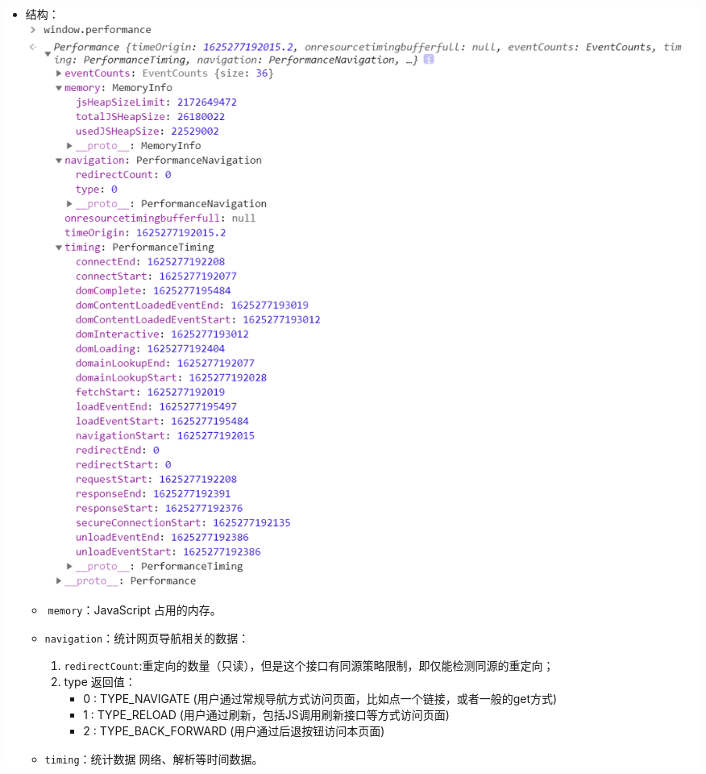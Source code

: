 * 结构：![](../images/perfomance.png)

  * ​	`memory`：JavaScript 占用的内存。

  * `navigation`：统计网页导航相关的数据：

    1. `redirectCount`:重定向的数量（只读），但是这个接口有同源策略限制，即仅能检测同源的重定向；
    2. type 返回值：
       - 0 : TYPE_NAVIGATE (用户通过常规导航方式访问页面，比如点一个链接，或者一般的get方式)
       - 1 : TYPE_RELOAD (用户通过刷新，包括JS调用刷新接口等方式访问页面)
       - 2 : TYPE_BACK_FORWARD (用户通过后退按钮访问本页面)

  * `timing`：统计数据 网络、解析等时间数据。
